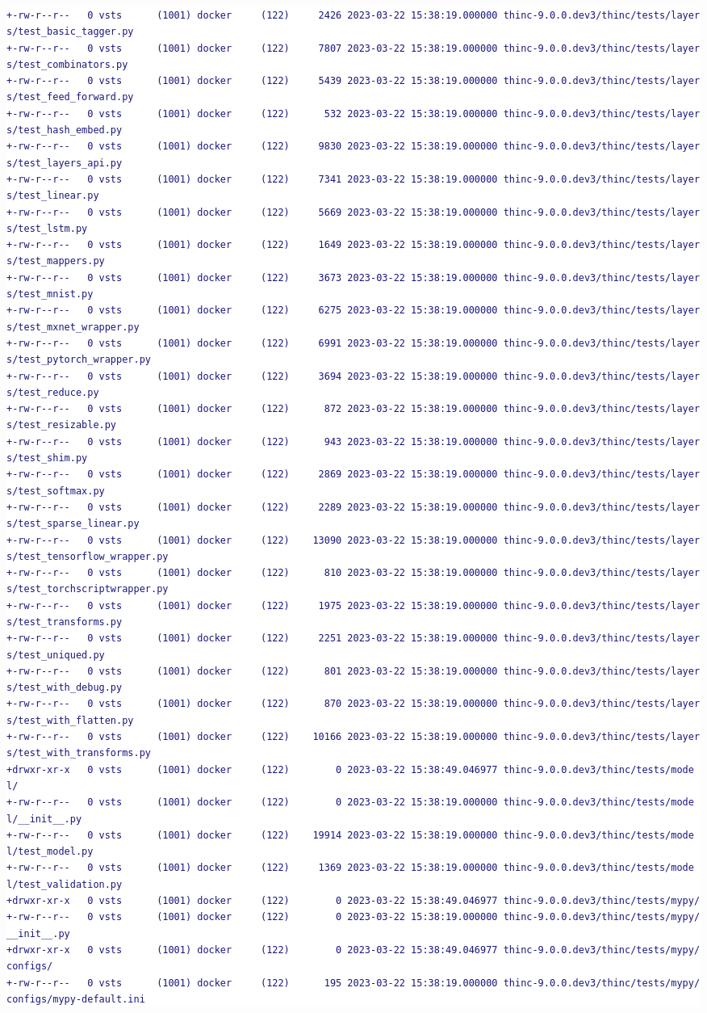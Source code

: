 ```diff
+-rw-r--r--   0 vsts      (1001) docker     (122)     2426 2023-03-22 15:38:19.000000 thinc-9.0.0.dev3/thinc/tests/layers/test_basic_tagger.py
+-rw-r--r--   0 vsts      (1001) docker     (122)     7807 2023-03-22 15:38:19.000000 thinc-9.0.0.dev3/thinc/tests/layers/test_combinators.py
+-rw-r--r--   0 vsts      (1001) docker     (122)     5439 2023-03-22 15:38:19.000000 thinc-9.0.0.dev3/thinc/tests/layers/test_feed_forward.py
+-rw-r--r--   0 vsts      (1001) docker     (122)      532 2023-03-22 15:38:19.000000 thinc-9.0.0.dev3/thinc/tests/layers/test_hash_embed.py
+-rw-r--r--   0 vsts      (1001) docker     (122)     9830 2023-03-22 15:38:19.000000 thinc-9.0.0.dev3/thinc/tests/layers/test_layers_api.py
+-rw-r--r--   0 vsts      (1001) docker     (122)     7341 2023-03-22 15:38:19.000000 thinc-9.0.0.dev3/thinc/tests/layers/test_linear.py
+-rw-r--r--   0 vsts      (1001) docker     (122)     5669 2023-03-22 15:38:19.000000 thinc-9.0.0.dev3/thinc/tests/layers/test_lstm.py
+-rw-r--r--   0 vsts      (1001) docker     (122)     1649 2023-03-22 15:38:19.000000 thinc-9.0.0.dev3/thinc/tests/layers/test_mappers.py
+-rw-r--r--   0 vsts      (1001) docker     (122)     3673 2023-03-22 15:38:19.000000 thinc-9.0.0.dev3/thinc/tests/layers/test_mnist.py
+-rw-r--r--   0 vsts      (1001) docker     (122)     6275 2023-03-22 15:38:19.000000 thinc-9.0.0.dev3/thinc/tests/layers/test_mxnet_wrapper.py
+-rw-r--r--   0 vsts      (1001) docker     (122)     6991 2023-03-22 15:38:19.000000 thinc-9.0.0.dev3/thinc/tests/layers/test_pytorch_wrapper.py
+-rw-r--r--   0 vsts      (1001) docker     (122)     3694 2023-03-22 15:38:19.000000 thinc-9.0.0.dev3/thinc/tests/layers/test_reduce.py
+-rw-r--r--   0 vsts      (1001) docker     (122)      872 2023-03-22 15:38:19.000000 thinc-9.0.0.dev3/thinc/tests/layers/test_resizable.py
+-rw-r--r--   0 vsts      (1001) docker     (122)      943 2023-03-22 15:38:19.000000 thinc-9.0.0.dev3/thinc/tests/layers/test_shim.py
+-rw-r--r--   0 vsts      (1001) docker     (122)     2869 2023-03-22 15:38:19.000000 thinc-9.0.0.dev3/thinc/tests/layers/test_softmax.py
+-rw-r--r--   0 vsts      (1001) docker     (122)     2289 2023-03-22 15:38:19.000000 thinc-9.0.0.dev3/thinc/tests/layers/test_sparse_linear.py
+-rw-r--r--   0 vsts      (1001) docker     (122)    13090 2023-03-22 15:38:19.000000 thinc-9.0.0.dev3/thinc/tests/layers/test_tensorflow_wrapper.py
+-rw-r--r--   0 vsts      (1001) docker     (122)      810 2023-03-22 15:38:19.000000 thinc-9.0.0.dev3/thinc/tests/layers/test_torchscriptwrapper.py
+-rw-r--r--   0 vsts      (1001) docker     (122)     1975 2023-03-22 15:38:19.000000 thinc-9.0.0.dev3/thinc/tests/layers/test_transforms.py
+-rw-r--r--   0 vsts      (1001) docker     (122)     2251 2023-03-22 15:38:19.000000 thinc-9.0.0.dev3/thinc/tests/layers/test_uniqued.py
+-rw-r--r--   0 vsts      (1001) docker     (122)      801 2023-03-22 15:38:19.000000 thinc-9.0.0.dev3/thinc/tests/layers/test_with_debug.py
+-rw-r--r--   0 vsts      (1001) docker     (122)      870 2023-03-22 15:38:19.000000 thinc-9.0.0.dev3/thinc/tests/layers/test_with_flatten.py
+-rw-r--r--   0 vsts      (1001) docker     (122)    10166 2023-03-22 15:38:19.000000 thinc-9.0.0.dev3/thinc/tests/layers/test_with_transforms.py
+drwxr-xr-x   0 vsts      (1001) docker     (122)        0 2023-03-22 15:38:49.046977 thinc-9.0.0.dev3/thinc/tests/model/
+-rw-r--r--   0 vsts      (1001) docker     (122)        0 2023-03-22 15:38:19.000000 thinc-9.0.0.dev3/thinc/tests/model/__init__.py
+-rw-r--r--   0 vsts      (1001) docker     (122)    19914 2023-03-22 15:38:19.000000 thinc-9.0.0.dev3/thinc/tests/model/test_model.py
+-rw-r--r--   0 vsts      (1001) docker     (122)     1369 2023-03-22 15:38:19.000000 thinc-9.0.0.dev3/thinc/tests/model/test_validation.py
+drwxr-xr-x   0 vsts      (1001) docker     (122)        0 2023-03-22 15:38:49.046977 thinc-9.0.0.dev3/thinc/tests/mypy/
+-rw-r--r--   0 vsts      (1001) docker     (122)        0 2023-03-22 15:38:19.000000 thinc-9.0.0.dev3/thinc/tests/mypy/__init__.py
+drwxr-xr-x   0 vsts      (1001) docker     (122)        0 2023-03-22 15:38:49.046977 thinc-9.0.0.dev3/thinc/tests/mypy/configs/
+-rw-r--r--   0 vsts      (1001) docker     (122)      195 2023-03-22 15:38:19.000000 thinc-9.0.0.dev3/thinc/tests/mypy/configs/mypy-default.ini
```